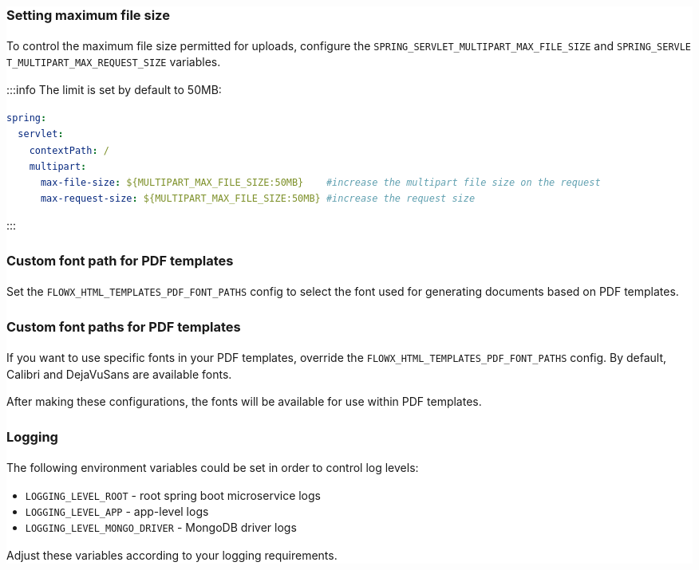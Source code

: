 ### Setting maximum file size

To control the maximum file size permitted for uploads, configure the `SPRING_SERVLET_MULTIPART_MAX_FILE_SIZE` and `SPRING_SERVLET_MULTIPART_MAX_REQUEST_SIZE` variables.

:::info
The limit is set by default to 50MB:

```yml
spring:
  servlet:
    contextPath: /
    multipart:
      max-file-size: ${MULTIPART_MAX_FILE_SIZE:50MB}    #increase the multipart file size on the request
      max-request-size: ${MULTIPART_MAX_FILE_SIZE:50MB} #increase the request size
```
:::

### Custom font path for PDF templates

Set the `FLOWX_HTML_TEMPLATES_PDF_FONT_PATHS` config to select the font used for generating documents based on PDF templates.

### Custom font paths for PDF templates

If you want to use specific fonts in your PDF templates, override the `FLOWX_HTML_TEMPLATES_PDF_FONT_PATHS` config. By default, Calibri and DejaVuSans are available fonts.

After making these configurations, the fonts will be available for use within PDF templates.

### Logging

The following environment variables could be set in order to control log levels:

* `LOGGING_LEVEL_ROOT` - root spring boot microservice logs
* `LOGGING_LEVEL_APP` - app-level logs
* `LOGGING_LEVEL_MONGO_DRIVER` - MongoDB driver logs

Adjust these variables according to your logging requirements.
